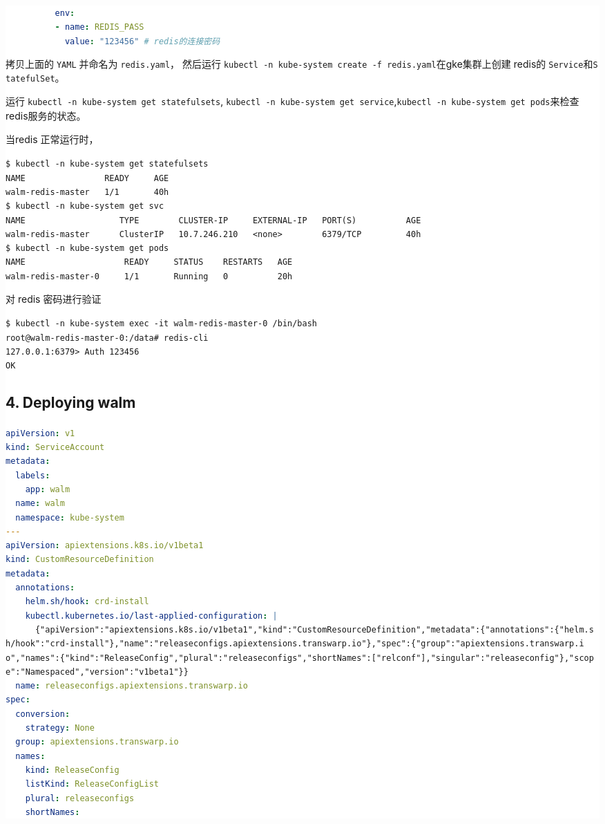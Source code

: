 ```yaml
          env:
          - name: REDIS_PASS
            value: "123456" # redis的连接密码
```

拷贝上面的 `YAML` 并命名为 `redis.yaml`， 然后运行 `kubectl -n kube-system create -f redis.yaml`在gke集群上创建 redis的 `Service`和`StatefulSet`。

运行 `kubectl -n kube-system get statefulsets`, `kubectl -n kube-system get service`,`kubectl -n kube-system get pods`来检查 redis服务的状态。

当redis 正常运行时， 

```shell
$ kubectl -n kube-system get statefulsets
NAME                READY     AGE
walm-redis-master   1/1       40h
$ kubectl -n kube-system get svc
NAME                   TYPE        CLUSTER-IP     EXTERNAL-IP   PORT(S)          AGE
walm-redis-master      ClusterIP   10.7.246.210   <none>        6379/TCP         40h
$ kubectl -n kube-system get pods
NAME                    READY     STATUS    RESTARTS   AGE
walm-redis-master-0     1/1       Running   0          20h
```

对 redis 密码进行验证

```shell
$ kubectl -n kube-system exec -it walm-redis-master-0 /bin/bash
root@walm-redis-master-0:/data# redis-cli
127.0.0.1:6379> Auth 123456
OK
```



## 4. Deploying walm

```yaml
apiVersion: v1
kind: ServiceAccount
metadata:
  labels:
    app: walm
  name: walm
  namespace: kube-system
---
apiVersion: apiextensions.k8s.io/v1beta1
kind: CustomResourceDefinition
metadata:
  annotations:
    helm.sh/hook: crd-install
    kubectl.kubernetes.io/last-applied-configuration: |
      {"apiVersion":"apiextensions.k8s.io/v1beta1","kind":"CustomResourceDefinition","metadata":{"annotations":{"helm.sh/hook":"crd-install"},"name":"releaseconfigs.apiextensions.transwarp.io"},"spec":{"group":"apiextensions.transwarp.io","names":{"kind":"ReleaseConfig","plural":"releaseconfigs","shortNames":["relconf"],"singular":"releaseconfig"},"scope":"Namespaced","version":"v1beta1"}}
  name: releaseconfigs.apiextensions.transwarp.io
spec:
  conversion:
    strategy: None
  group: apiextensions.transwarp.io
  names:
    kind: ReleaseConfig
    listKind: ReleaseConfigList
    plural: releaseconfigs
    shortNames:
```